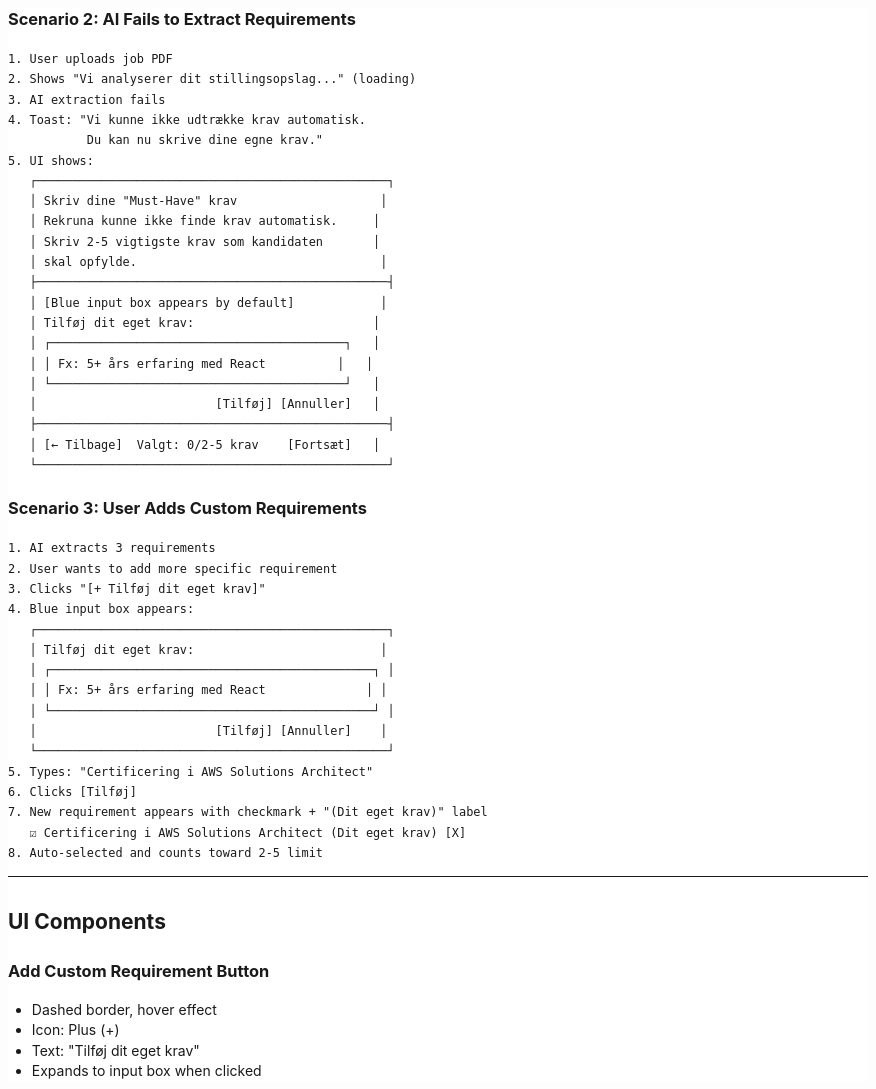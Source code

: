 ### Scenario 2: AI Fails to Extract Requirements
```
1. User uploads job PDF
2. Shows "Vi analyserer dit stillingsopslag..." (loading)
3. AI extraction fails
4. Toast: "Vi kunne ikke udtrække krav automatisk. 
           Du kan nu skrive dine egne krav."
5. UI shows:
   ┌─────────────────────────────────────────────────┐
   │ Skriv dine "Must-Have" krav                    │
   │ Rekruna kunne ikke finde krav automatisk.     │
   │ Skriv 2-5 vigtigste krav som kandidaten       │
   │ skal opfylde.                                  │
   ├─────────────────────────────────────────────────┤
   │ [Blue input box appears by default]            │
   │ Tilføj dit eget krav:                         │
   │ ┌─────────────────────────────────────────┐   │
   │ │ Fx: 5+ års erfaring med React          │   │
   │ └─────────────────────────────────────────┘   │
   │                         [Tilføj] [Annuller]   │
   ├─────────────────────────────────────────────────┤
   │ [← Tilbage]  Valgt: 0/2-5 krav    [Fortsæt]   │
   └─────────────────────────────────────────────────┘
```

### Scenario 3: User Adds Custom Requirements
```
1. AI extracts 3 requirements
2. User wants to add more specific requirement
3. Clicks "[+ Tilføj dit eget krav]"
4. Blue input box appears:
   ┌─────────────────────────────────────────────────┐
   │ Tilføj dit eget krav:                          │
   │ ┌─────────────────────────────────────────────┐ │
   │ │ Fx: 5+ års erfaring med React              │ │
   │ └─────────────────────────────────────────────┘ │
   │                         [Tilføj] [Annuller]    │
   └─────────────────────────────────────────────────┘
5. Types: "Certificering i AWS Solutions Architect"
6. Clicks [Tilføj]
7. New requirement appears with checkmark + "(Dit eget krav)" label
   ☑ Certificering i AWS Solutions Architect (Dit eget krav) [X]
8. Auto-selected and counts toward 2-5 limit
```

---

## UI Components

### Add Custom Requirement Button
- Dashed border, hover effect
- Icon: Plus (+)
- Text: "Tilføj dit eget krav"
- Expands to input box when clicked
